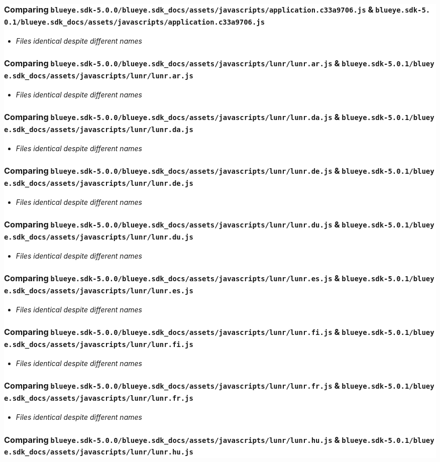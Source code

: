 ### Comparing `blueye.sdk-5.0.0/blueye.sdk_docs/assets/javascripts/application.c33a9706.js` & `blueye.sdk-5.0.1/blueye.sdk_docs/assets/javascripts/application.c33a9706.js`

 * *Files identical despite different names*

### Comparing `blueye.sdk-5.0.0/blueye.sdk_docs/assets/javascripts/lunr/lunr.ar.js` & `blueye.sdk-5.0.1/blueye.sdk_docs/assets/javascripts/lunr/lunr.ar.js`

 * *Files identical despite different names*

### Comparing `blueye.sdk-5.0.0/blueye.sdk_docs/assets/javascripts/lunr/lunr.da.js` & `blueye.sdk-5.0.1/blueye.sdk_docs/assets/javascripts/lunr/lunr.da.js`

 * *Files identical despite different names*

### Comparing `blueye.sdk-5.0.0/blueye.sdk_docs/assets/javascripts/lunr/lunr.de.js` & `blueye.sdk-5.0.1/blueye.sdk_docs/assets/javascripts/lunr/lunr.de.js`

 * *Files identical despite different names*

### Comparing `blueye.sdk-5.0.0/blueye.sdk_docs/assets/javascripts/lunr/lunr.du.js` & `blueye.sdk-5.0.1/blueye.sdk_docs/assets/javascripts/lunr/lunr.du.js`

 * *Files identical despite different names*

### Comparing `blueye.sdk-5.0.0/blueye.sdk_docs/assets/javascripts/lunr/lunr.es.js` & `blueye.sdk-5.0.1/blueye.sdk_docs/assets/javascripts/lunr/lunr.es.js`

 * *Files identical despite different names*

### Comparing `blueye.sdk-5.0.0/blueye.sdk_docs/assets/javascripts/lunr/lunr.fi.js` & `blueye.sdk-5.0.1/blueye.sdk_docs/assets/javascripts/lunr/lunr.fi.js`

 * *Files identical despite different names*

### Comparing `blueye.sdk-5.0.0/blueye.sdk_docs/assets/javascripts/lunr/lunr.fr.js` & `blueye.sdk-5.0.1/blueye.sdk_docs/assets/javascripts/lunr/lunr.fr.js`

 * *Files identical despite different names*

### Comparing `blueye.sdk-5.0.0/blueye.sdk_docs/assets/javascripts/lunr/lunr.hu.js` & `blueye.sdk-5.0.1/blueye.sdk_docs/assets/javascripts/lunr/lunr.hu.js`
